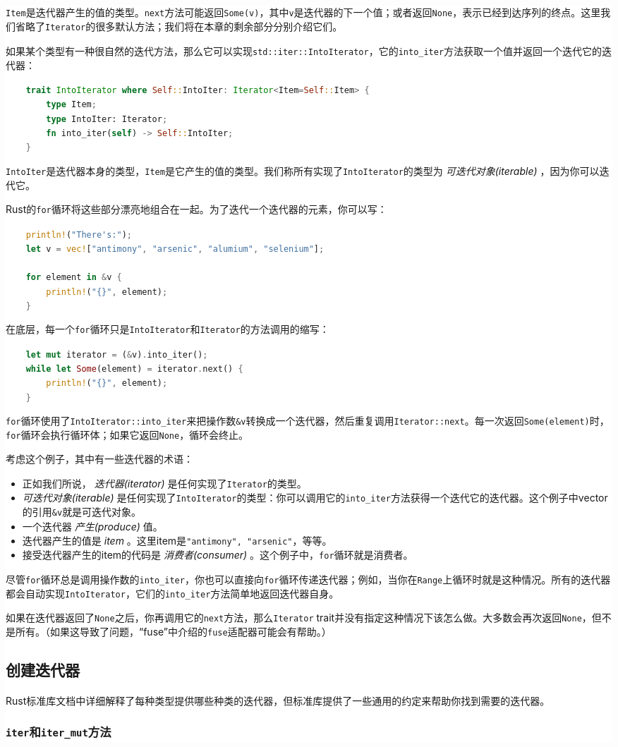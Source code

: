`Item`是迭代器产生的值的类型。`next`方法可能返回`Some(v)`，其中`v`是迭代器的下一个值；或者返回`None`，表示已经到达序列的终点。这里我们省略了`Iterator`的很多默认方法；我们将在本章的剩余部分分别介绍它们。

如果某个类型有一种很自然的迭代方法，那么它可以实现`std::iter::IntoIterator`，它的`into_iter`方法获取一个值并返回一个迭代它的迭代器：
```Rust
    trait IntoIterator where Self::IntoIter: Iterator<Item=Self::Item> {
        type Item;
        type IntoIter: Iterator;
        fn into_iter(self) -> Self::IntoIter;
    }
```

`IntoIter`是迭代器本身的类型，`Item`是它产生的值的类型。我们称所有实现了`IntoIterator`的类型为 *可迭代对象(iterable)* ，因为你可以迭代它。

Rust的`for`循环将这些部分漂亮地组合在一起。为了迭代一个迭代器的元素，你可以写：
```Rust
    println!("There's:");
    let v = vec!["antimony", "arsenic", "alumium", "selenium"];

    for element in &v {
        println!("{}", element);
    }
```

在底层，每一个`for`循环只是`IntoIterator`和`Iterator`的方法调用的缩写：
```Rust
    let mut iterator = (&v).into_iter();
    while let Some(element) = iterator.next() {
        println!("{}", element);
    }
```

`for`循环使用了`IntoIterator::into_iter`来把操作数`&v`转换成一个迭代器，然后重复调用`Iterator::next`。每一次返回`Some(element)`时，`for`循环会执行循环体；如果它返回`None`，循环会终止。

考虑这个例子，其中有一些迭代器的术语：

- 正如我们所说， *迭代器(iterator)* 是任何实现了`Iterator`的类型。
-  *可迭代对象(iterable)* 是任何实现了`IntoIterator`的类型：你可以调用它的`into_iter`方法获得一个迭代它的迭代器。这个例子中vector的引用`&v`就是可迭代对象。
- 一个迭代器 *产生(produce)* 值。
- 迭代器产生的值是 *item* 。这里item是`"antimony", "arsenic"`，等等。
- 接受迭代器产生的item的代码是 *消费者(consumer)* 。这个例子中，`for`循环就是消费者。

尽管`for`循环总是调用操作数的`into_iter`，你也可以直接向`for`循环传递迭代器；例如，当你在`Range`上循环时就是这种情况。所有的迭代器都会自动实现`IntoIterator`，它们的`into_iter`方法简单地返回迭代器自身。

如果在迭代器返回了`None`之后，你再调用它的`next`方法，那么`Iterator` trait并没有指定这种情况下该怎么做。大多数会再次返回`None`，但不是所有。（如果这导致了问题，“fuse”中介绍的`fuse`适配器可能会有帮助。）

## 创建迭代器

Rust标准库文档中详细解释了每种类型提供哪些种类的迭代器，但标准库提供了一些通用的约定来帮助你找到需要的迭代器。

### `iter`和`iter_mut`方法
